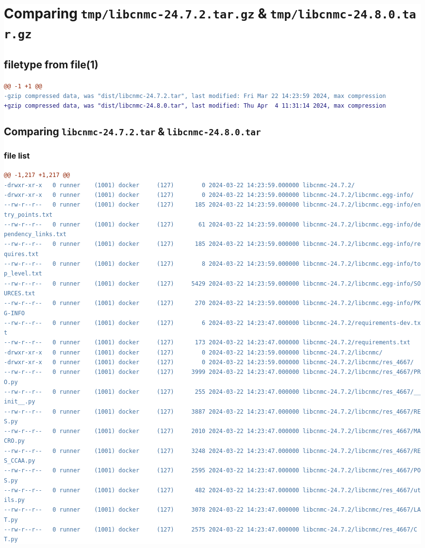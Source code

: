 # Comparing `tmp/libcnmc-24.7.2.tar.gz` & `tmp/libcnmc-24.8.0.tar.gz`

## filetype from file(1)

```diff
@@ -1 +1 @@
-gzip compressed data, was "dist/libcnmc-24.7.2.tar", last modified: Fri Mar 22 14:23:59 2024, max compression
+gzip compressed data, was "dist/libcnmc-24.8.0.tar", last modified: Thu Apr  4 11:31:14 2024, max compression
```

## Comparing `libcnmc-24.7.2.tar` & `libcnmc-24.8.0.tar`

### file list

```diff
@@ -1,217 +1,217 @@
-drwxr-xr-x   0 runner    (1001) docker     (127)        0 2024-03-22 14:23:59.000000 libcnmc-24.7.2/
-drwxr-xr-x   0 runner    (1001) docker     (127)        0 2024-03-22 14:23:59.000000 libcnmc-24.7.2/libcnmc.egg-info/
--rw-r--r--   0 runner    (1001) docker     (127)      185 2024-03-22 14:23:59.000000 libcnmc-24.7.2/libcnmc.egg-info/entry_points.txt
--rw-r--r--   0 runner    (1001) docker     (127)       61 2024-03-22 14:23:59.000000 libcnmc-24.7.2/libcnmc.egg-info/dependency_links.txt
--rw-r--r--   0 runner    (1001) docker     (127)      185 2024-03-22 14:23:59.000000 libcnmc-24.7.2/libcnmc.egg-info/requires.txt
--rw-r--r--   0 runner    (1001) docker     (127)        8 2024-03-22 14:23:59.000000 libcnmc-24.7.2/libcnmc.egg-info/top_level.txt
--rw-r--r--   0 runner    (1001) docker     (127)     5429 2024-03-22 14:23:59.000000 libcnmc-24.7.2/libcnmc.egg-info/SOURCES.txt
--rw-r--r--   0 runner    (1001) docker     (127)      270 2024-03-22 14:23:59.000000 libcnmc-24.7.2/libcnmc.egg-info/PKG-INFO
--rw-r--r--   0 runner    (1001) docker     (127)        6 2024-03-22 14:23:47.000000 libcnmc-24.7.2/requirements-dev.txt
--rw-r--r--   0 runner    (1001) docker     (127)      173 2024-03-22 14:23:47.000000 libcnmc-24.7.2/requirements.txt
-drwxr-xr-x   0 runner    (1001) docker     (127)        0 2024-03-22 14:23:59.000000 libcnmc-24.7.2/libcnmc/
-drwxr-xr-x   0 runner    (1001) docker     (127)        0 2024-03-22 14:23:59.000000 libcnmc-24.7.2/libcnmc/res_4667/
--rw-r--r--   0 runner    (1001) docker     (127)     3999 2024-03-22 14:23:47.000000 libcnmc-24.7.2/libcnmc/res_4667/PRO.py
--rw-r--r--   0 runner    (1001) docker     (127)      255 2024-03-22 14:23:47.000000 libcnmc-24.7.2/libcnmc/res_4667/__init__.py
--rw-r--r--   0 runner    (1001) docker     (127)     3887 2024-03-22 14:23:47.000000 libcnmc-24.7.2/libcnmc/res_4667/RES.py
--rw-r--r--   0 runner    (1001) docker     (127)     2010 2024-03-22 14:23:47.000000 libcnmc-24.7.2/libcnmc/res_4667/MACRO.py
--rw-r--r--   0 runner    (1001) docker     (127)     3248 2024-03-22 14:23:47.000000 libcnmc-24.7.2/libcnmc/res_4667/RES_CCAA.py
--rw-r--r--   0 runner    (1001) docker     (127)     2595 2024-03-22 14:23:47.000000 libcnmc-24.7.2/libcnmc/res_4667/POS.py
--rw-r--r--   0 runner    (1001) docker     (127)      482 2024-03-22 14:23:47.000000 libcnmc-24.7.2/libcnmc/res_4667/utils.py
--rw-r--r--   0 runner    (1001) docker     (127)     3078 2024-03-22 14:23:47.000000 libcnmc-24.7.2/libcnmc/res_4667/LAT.py
--rw-r--r--   0 runner    (1001) docker     (127)     2575 2024-03-22 14:23:47.000000 libcnmc-24.7.2/libcnmc/res_4667/CT.py
```